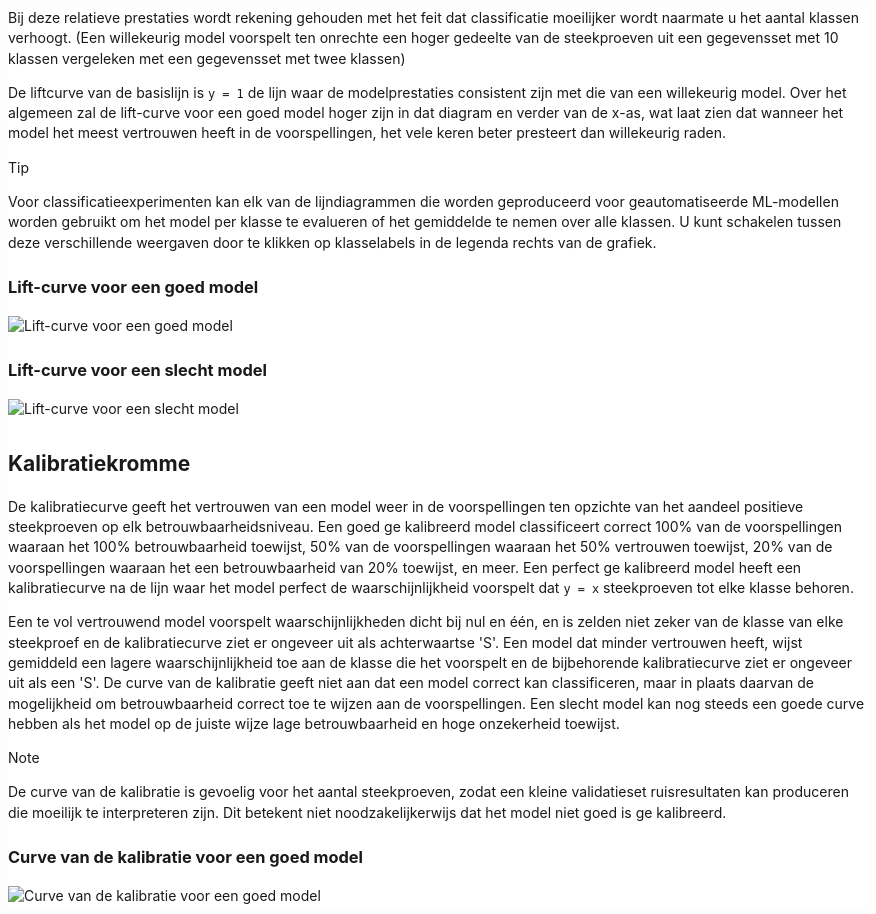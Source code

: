 Bij deze relatieve prestaties wordt rekening gehouden met het feit dat classificatie moeilijker wordt naarmate u het aantal klassen verhoogt. (Een willekeurig model voorspelt ten onrechte een hoger gedeelte van de steekproeven uit een gegevensset met 10 klassen vergeleken met een gegevensset met twee klassen)

De liftcurve van de basislijn is `y = 1` de lijn waar de modelprestaties consistent zijn met die van een willekeurig model. Over het algemeen zal de lift-curve voor een goed model hoger zijn in dat diagram en verder van de x-as, wat laat zien dat wanneer het model het meest vertrouwen heeft in de voorspellingen, het vele keren beter presteert dan willekeurig raden.

> [!TIP]
> Voor classificatieexperimenten kan elk van de lijndiagrammen die worden geproduceerd voor geautomatiseerde ML-modellen worden gebruikt om het model per klasse te evalueren of het gemiddelde te nemen over alle klassen. U kunt schakelen tussen deze verschillende weergaven door te klikken op klasselabels in de legenda rechts van de grafiek.
### <a name="lift-curve-for-a-good-model"></a>Lift-curve voor een goed model
![Lift-curve voor een goed model](./media/how-to-understand-automated-ml/chart-lift-curve-good.png)
 
### <a name="lift-curve-for-a-bad-model"></a>Lift-curve voor een slecht model
![Lift-curve voor een slecht model](./media/how-to-understand-automated-ml/chart-lift-curve-bad.png)

## <a name="calibration-curve"></a>Kalibratiekromme

De kalibratiecurve geeft het vertrouwen van een model weer in de voorspellingen ten opzichte van het aandeel positieve steekproeven op elk betrouwbaarheidsniveau. Een goed ge kalibreerd model classificeert correct 100% van de voorspellingen waaraan het 100% betrouwbaarheid toewijst, 50% van de voorspellingen waaraan het 50% vertrouwen toewijst, 20% van de voorspellingen waaraan het een betrouwbaarheid van 20% toewijst, en meer. Een perfect ge kalibreerd model heeft een kalibratiecurve na de lijn waar het model perfect de waarschijnlijkheid voorspelt dat `y = x` steekproeven tot elke klasse behoren.

Een te vol vertrouwend model voorspelt waarschijnlijkheden dicht bij nul en één, en is zelden niet zeker van de klasse van elke steekproef en de kalibratiecurve ziet er ongeveer uit als achterwaartse 'S'. Een model dat minder vertrouwen heeft, wijst gemiddeld een lagere waarschijnlijkheid toe aan de klasse die het voorspelt en de bijbehorende kalibratiecurve ziet er ongeveer uit als een 'S'. De curve van de kalibratie geeft niet aan dat een model correct kan classificeren, maar in plaats daarvan de mogelijkheid om betrouwbaarheid correct toe te wijzen aan de voorspellingen. Een slecht model kan nog steeds een goede curve hebben als het model op de juiste wijze lage betrouwbaarheid en hoge onzekerheid toewijst.

> [!NOTE]
> De curve van de kalibratie is gevoelig voor het aantal steekproeven, zodat een kleine validatieset ruisresultaten kan produceren die moeilijk te interpreteren zijn. Dit betekent niet noodzakelijkerwijs dat het model niet goed is ge kalibreerd.

### <a name="calibration-curve-for-a-good-model"></a>Curve van de kalibratie voor een goed model
![Curve van de kalibratie voor een goed model](./media/how-to-understand-automated-ml/chart-calibration-curve-good.png)
